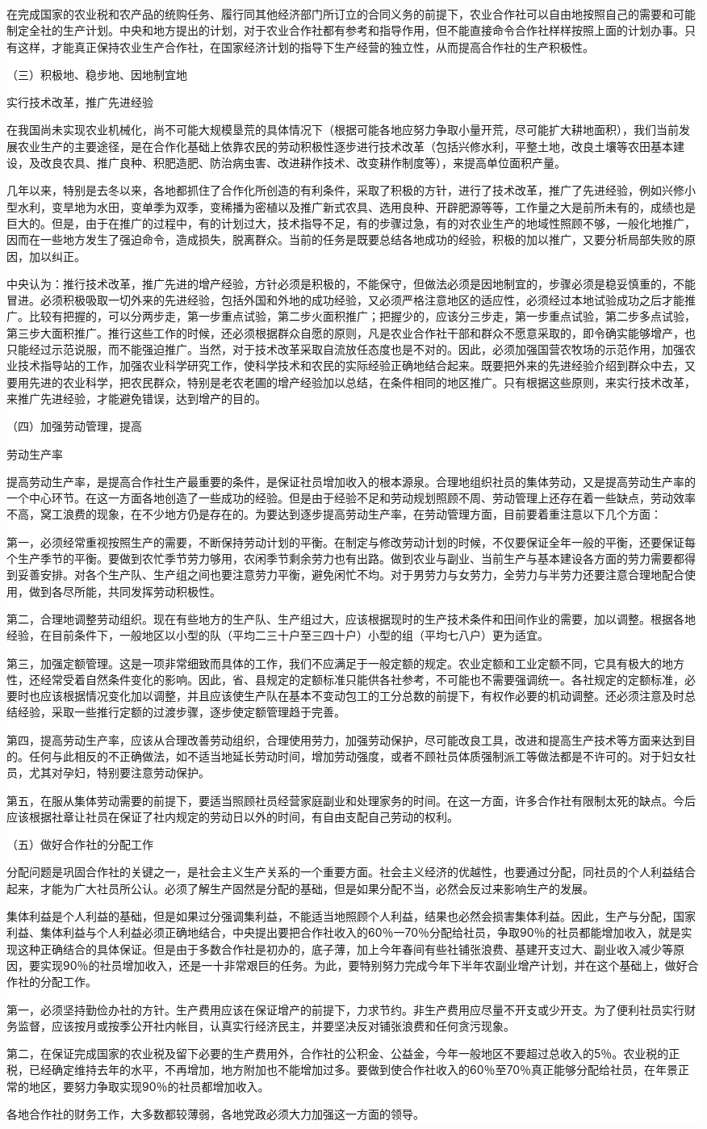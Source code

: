 在完成国家的农业税和农产品的统购任务、履行同其他经济部门所订立的合同义务的前提下，农业合作社可以自由地按照自己的需要和可能制定全社的生产计划。中央和地方提出的计划，对于农业合作社都有参考和指导作用，但不能直接命令合作社样样按照上面的计划办事。只有这样，才能真正保持农业生产合作社，在国家经济计划的指导下生产经营的独立性，从而提高合作社的生产积极性。

（三）积极地、稳步地、因地制宜地

实行技术改革，推广先进经验

在我国尚未实现农业机械化，尚不可能大规模垦荒的具体情况下（根据可能各地应努力争取小量开荒，尽可能扩大耕地面积），我们当前发展农业生产的主要途径，是在合作化基础上依靠农民的劳动积极性逐步进行技术改革（包括兴修水利，平整土地，改良土壤等农田基本建设，及改良农具、推广良种、积肥造肥、防治病虫害、改进耕作技术、改变耕作制度等），来提高单位面积产量。

几年以来，特别是去冬以来，各地都抓住了合作化所创造的有利条件，采取了积极的方针，进行了技术改革，推广了先进经验，例如兴修小型水利，变旱地为水田，变单季为双季，变稀播为密植以及推广新式农具、选用良种、开辟肥源等等，工作量之大是前所未有的，成绩也是巨大的。但是，由于在推广的过程中，有的计划过大，技术指导不足，有的步骤过急，有的对农业生产的地域性照顾不够，一般化地推广，因而在一些地方发生了强迫命令，造成损失，脱离群众。当前的任务是既要总结各地成功的经验，积极的加以推广，又要分析局部失败的原因，加以纠正。

中央认为：推行技术改革，推广先进的增产经验，方针必须是积极的，不能保守，但做法必须是因地制宜的，步骤必须是稳妥慎重的，不能冒进。必须积极吸取一切外来的先进经验，包括外国和外地的成功经验，又必须严格注意地区的适应性，必须经过本地试验成功之后才能推广。比较有把握的，可以分两步走，第一步重点试验，第二步火面积推广；把握少的，应该分三步走，第一步重点试验，第二步多点试验，第三步大面积推广。推行这些工作的时候，还必须根据群众自愿的原则，凡是农业合作社干部和群众不愿意采取的，即令确实能够增产，也只能经过示范说服，而不能强迫推广。当然，对于技术改革采取自流放任态度也是不对的。因此，必须加强国营农牧场的示范作用，加强农业技术指导站的工作，加强农业科学研究工作，使科学技术和农民的实际经验正确地结合起来。既要把外来的先进经验介绍到群众中去，又要用先进的农业科学，把农民群众，特别是老农老圃的增产经验加以总结，在条件相同的地区推广。只有根据这些原则，来实行技术改革，来推广先进经验，才能避免错误，达到增产的目的。

（四）加强劳动管理，提高

劳动生产率

提高劳动生产率，是提高合作社生产最重要的条件，是保证社员增加收入的根本源泉。合理地组织社员的集体劳动，又是提高劳动生产率的一个中心环节。在这一方面各地创造了一些成功的经验。但是由于经验不足和劳动规划照顾不周、劳动管理上还存在着一些缺点，劳动效率不高，窝工浪费的现象，在不少地方仍是存在的。为要达到逐步提高劳动生产率，在劳动管理方面，目前要着重注意以下几个方面：

第一，必须经常重视按照生产的需要，不断保持劳动计划的平衡。在制定与修改劳动计划的时候，不仅要保证全年一般的平衡，还要保证每个生产季节的平衡。要做到农忙季节劳力够用，农闲季节剩余劳力也有出路。做到农业与副业、当前生产与基本建设各方面的劳力需要都得到妥善安排。对各个生产队、生产组之间也要注意劳力平衡，避免闲忙不均。对于男劳力与女劳力，全劳力与半劳力还要注意合理地配合使用，做到各尽所能，共同发挥劳动积极性。

第二，合理地调整劳动组织。现在有些地方的生产队、生产组过大，应该根据现时的生产技术条件和田间作业的需要，加以调整。根据各地经验，在目前条件下，一般地区以小型的队（平均二三十户至三四十户）小型的组（平均七八户）更为适宜。

第三，加强定额管理。这是一项非常细致而具体的工作，我们不应满足于一般定额的规定。农业定额和工业定额不同，它具有极大的地方性，还经常受着自然条件变化的影响。因此，省、县规定的定额标准只能供各社参考，不可能也不需要强调统一。各社规定的定额标准，必要时也应该根据情况变化加以调整，并且应该使生产队在基本不变动包工的工分总数的前提下，有权作必要的机动调整。还必须注意及时总结经验，采取一些推行定额的过渡步骤，逐步使定额管理趋于完善。

第四，提高劳动生产率，应该从合理改善劳动组织，合理使用劳力，加强劳动保护，尽可能改良工具，改进和提高生产技术等方面来达到目的。任何与此相反的不正确做法，如不适当地延长劳动时间，增加劳动强度，或者不顾社员体质强制派工等做法都是不许可的。对于妇女社员，尤其对孕妇，特别要注意劳动保护。

第五，在服从集体劳动需要的前提下，要适当照顾社员经营家庭副业和处理家务的时间。在这一方面，许多合作社有限制太死的缺点。今后应该根据社章让社员在保证了社内规定的劳动日以外的时间，有自由支配自己劳动的权利。

（五）做好合作社的分配工作

分配问题是巩固合作社的关键之一，是社会主义生产关系的一个重要方面。社会主义经济的优越性，也要通过分配，同社员的个人利益结合起来，才能为广大社员所公认。必须了解生产固然是分配的基础，但是如果分配不当，必然会反过来影响生产的发展。

集体利益是个人利益的基础，但是如果过分强调集利益，不能适当地照顾个人利益，结果也必然会损害集体利益。因此，生产与分配，国家利益、集体利益与个人利益必须正确地结合，中央提出要把合作社收入的60％一70％分配给社员，争取90％的社员都能增加收入，就是实现这种正确结合的具体保证。但是由于多数合作社是初办的，底子薄，加上今年春间有些社铺张浪费、基建开支过大、副业收入减少等原因，要实现90％的社员增加收入，还是一十非常艰巨的任务。为此，要特别努力完成今年下半年农副业增产计划，并在这个基础上，做好合作社的分配工作。

第一，必须坚持勤俭办社的方针。生产费用应该在保证增产的前提下，力求节约。非生产费用应尽量不开支或少开支。为了便利社员实行财务监督，应该按月或按季公开社内帐目，认真实行经济民主，并要坚决反对铺张浪费和任何贪污现象。

第二，在保证完成国家的农业税及留下必要的生产费用外，合作社的公积金、公益金，今年一般地区不要超过总收入的5％。农业税的正税，已经确定维持去年的水平，不再增加，地方附加也不能增加过多。要做到使合作社收入的60％至70％真正能够分配给社员，在年景正常的地区，要努力争取实现90％的社员都增加收入。

各地合作社的财务工作，大多数都较薄弱，各地党政必须大力加强这一方面的领导。
